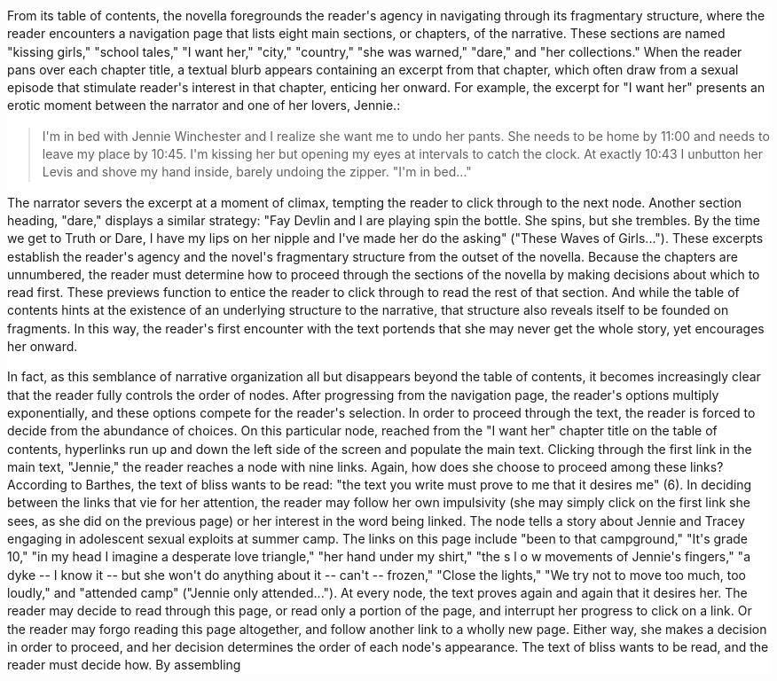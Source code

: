 From its table of contents, the novella foregrounds the reader's agency
in navigating through its fragmentary structure, where the reader
encounters a navigation page that lists eight main sections, or
chapters, of the narrative. These sections are named "kissing girls,"
"school tales," "I want her," "city," "country," "she was warned,"
"dare," and "her collections." When the reader pans over each chapter
title, a textual blurb appears containing an excerpt from that chapter,
which often draw from a sexual episode that stimulate reader\'s interest
in that chapter, enticing her onward. For example, the excerpt for "I
want her" presents an erotic moment between the narrator and one of her
lovers, Jennie.:

> I'm in bed with Jennie Winchester and I realize she want me to undo
> her pants. She needs to be home by 11:00 and needs to leave my place
> by 10:45. I'm kissing her but opening my eyes at intervals to catch
> the clock. At exactly 10:43 I unbutton her Levis and shove my hand
> inside, barely undoing the zipper. "I'm in bed..."

The narrator severs the excerpt at a moment of climax, tempting the
reader to click through to the next node. Another section heading,
"dare," displays a similar strategy: "Fay Devlin and I are playing spin
the bottle. She spins, but she trembles. By the time we get to Truth or
Dare, I have my lips on her nipple and I've made her do the asking"
("These Waves of Girls..."). These excerpts establish the reader's
agency and the novel's fragmentary structure from the outset of the
novella. Because the chapters are unnumbered, the reader must determine
how to proceed through the sections of the novella by making decisions
about which to read first. These previews function to entice the reader
to click through to read the rest of that section. And while the table
of contents hints at the existence of an underlying structure to the
narrative, that structure also reveals itself to be founded on
fragments. In this way, the reader's first encounter with the text
portends that she may never get the whole story, yet encourages her
onward.

In fact, as this semblance of narrative organization all but disappears
beyond the table of contents, it becomes increasingly clear that the
reader fully controls the order of nodes. After progressing from the
navigation page, the reader's options multiply exponentially, and these
options compete for the reader's selection. In order to proceed through
the text, the reader is forced to decide from the abundance of choices.
On this particular node, reached from the "I want her" chapter title on
the table of contents, hyperlinks run up and down the left side of the
screen and populate the main text. Clicking through the first link in
the main text, "Jennie," the reader reaches a node with nine links.
Again, how does she choose to proceed among these links? According to
Barthes, the text of bliss wants to be read: "the text you write must
prove to me that it desires me" (6). In deciding between the links that
vie for her attention, the reader may follow her own impulsivity (she
may simply click on the first link she sees, as she did on the previous
page) or her interest in the word being linked. The node tells a story
about Jennie and Tracey engaging in adolescent sexual exploits at summer
camp. The links on this page include "been to that campground," "It\'s
grade 10," "in my head I imagine a desperate love triangle," "her hand
under my shirt," "the s l o w movements of Jennie\'s fingers," "a dyke
-- I know it -- but she won\'t do anything about it -- can\'t --
frozen," "Close the lights," "We try not to move too much, too loudly,"
and "attended camp" ("Jennie only attended..."). At every node, the text
proves again and again that it desires her. The reader may decide to
read through this page, or read only a portion of the page, and
interrupt her progress to click on a link. Or the reader may forgo
reading this page altogether, and follow another link to a wholly new
page. Either way, she makes a decision in order to proceed, and her
decision determines the order of each node's appearance. The text of
bliss wants to be read, and the reader must decide how. By assembling
